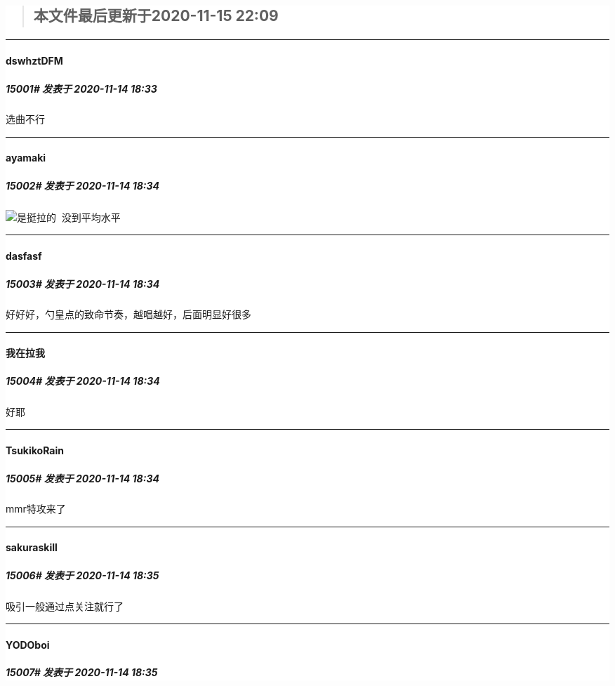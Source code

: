 > ## **本文件最后更新于2020-11-15 22:09** 


*****

####  dswhztDFM  
##### 15001#       发表于 2020-11-14 18:33


选曲不行


*****

####  ayamaki  
##### 15002#       发表于 2020-11-14 18:34


<img src="https://static.saraba1st.com/image/smiley/face2017/037.png" referrerpolicy="no-referrer">是挺拉的  没到平均水平


*****

####  dasfasf  
##### 15003#       发表于 2020-11-14 18:34


好好好，勺皇点的致命节奏，越唱越好，后面明显好很多


*****

####  我在拉我  
##### 15004#       发表于 2020-11-14 18:34


好耶


*****

####  TsukikoRain  
##### 15005#       发表于 2020-11-14 18:34


mmr特攻来了


*****

####  sakuraskill  
##### 15006#       发表于 2020-11-14 18:35


吸引一般通过点关注就行了


*****

####  YODOboi  
##### 15007#       发表于 2020-11-14 18:35
